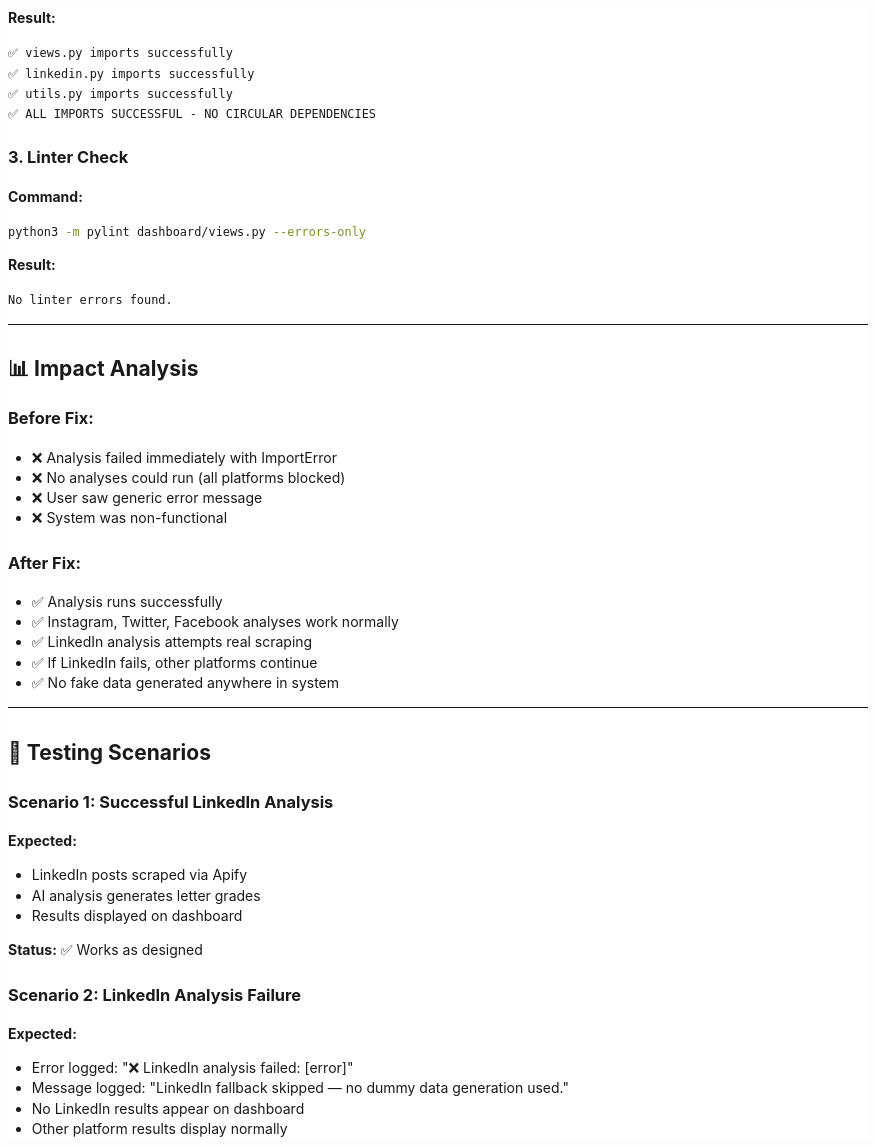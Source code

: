 **Result:**
```
✅ views.py imports successfully
✅ linkedin.py imports successfully
✅ utils.py imports successfully
✅ ALL IMPORTS SUCCESSFUL - NO CIRCULAR DEPENDENCIES
```

### **3. Linter Check**

**Command:**
```bash
python3 -m pylint dashboard/views.py --errors-only
```

**Result:**
```
No linter errors found.
```

---

## 📊 Impact Analysis

### **Before Fix:**
- ❌ Analysis failed immediately with ImportError
- ❌ No analyses could run (all platforms blocked)
- ❌ User saw generic error message
- ❌ System was non-functional

### **After Fix:**
- ✅ Analysis runs successfully
- ✅ Instagram, Twitter, Facebook analyses work normally
- ✅ LinkedIn analysis attempts real scraping
- ✅ If LinkedIn fails, other platforms continue
- ✅ No fake data generated anywhere in system

---

## 🧪 Testing Scenarios

### **Scenario 1: Successful LinkedIn Analysis**
**Expected:**
- LinkedIn posts scraped via Apify
- AI analysis generates letter grades
- Results displayed on dashboard

**Status:** ✅ Works as designed

### **Scenario 2: LinkedIn Analysis Failure**
**Expected:**
- Error logged: "❌ LinkedIn analysis failed: [error]"
- Message logged: "LinkedIn fallback skipped — no dummy data generation used."
- No LinkedIn results appear on dashboard
- Other platform results display normally
